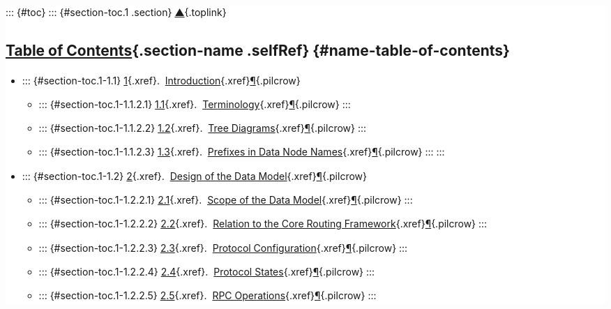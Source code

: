 ::: {#toc}
::: {#section-toc.1 .section}
[▲](#){.toplink}

## [Table of Contents](#name-table-of-contents){.section-name .selfRef} {#name-table-of-contents}

-   ::: {#section-toc.1-1.1}
    [1](#section-1){.xref}.  [Introduction](#name-introduction){.xref}[¶](#section-toc.1-1.1.1){.pilcrow}

    -   ::: {#section-toc.1-1.1.2.1}
        [1.1](#section-1.1){.xref}.  [Terminology](#name-terminology){.xref}[¶](#section-toc.1-1.1.2.1.1){.pilcrow}
        :::

    -   ::: {#section-toc.1-1.1.2.2}
        [1.2](#section-1.2){.xref}.  [Tree
        Diagrams](#name-tree-diagrams){.xref}[¶](#section-toc.1-1.1.2.2.1){.pilcrow}
        :::

    -   ::: {#section-toc.1-1.1.2.3}
        [1.3](#section-1.3){.xref}.  [Prefixes in Data Node
        Names](#name-prefixes-in-data-node-names){.xref}[¶](#section-toc.1-1.1.2.3.1){.pilcrow}
        :::
    :::

-   ::: {#section-toc.1-1.2}
    [2](#section-2){.xref}.  [Design of the Data
    Model](#name-design-of-the-data-model){.xref}[¶](#section-toc.1-1.2.1){.pilcrow}

    -   ::: {#section-toc.1-1.2.2.1}
        [2.1](#section-2.1){.xref}.  [Scope of the Data
        Model](#name-scope-of-the-data-model){.xref}[¶](#section-toc.1-1.2.2.1.1){.pilcrow}
        :::

    -   ::: {#section-toc.1-1.2.2.2}
        [2.2](#section-2.2){.xref}.  [Relation to the Core Routing
        Framework](#name-relation-to-the-core-routin){.xref}[¶](#section-toc.1-1.2.2.2.1){.pilcrow}
        :::

    -   ::: {#section-toc.1-1.2.2.3}
        [2.3](#section-2.3){.xref}.  [Protocol
        Configuration](#name-protocol-configuration){.xref}[¶](#section-toc.1-1.2.2.3.1){.pilcrow}
        :::

    -   ::: {#section-toc.1-1.2.2.4}
        [2.4](#section-2.4){.xref}.  [Protocol
        States](#name-protocol-states){.xref}[¶](#section-toc.1-1.2.2.4.1){.pilcrow}
        :::

    -   ::: {#section-toc.1-1.2.2.5}
        [2.5](#section-2.5){.xref}.  [RPC
        Operations](#name-rpc-operations){.xref}[¶](#section-toc.1-1.2.2.5.1){.pilcrow}
        :::

